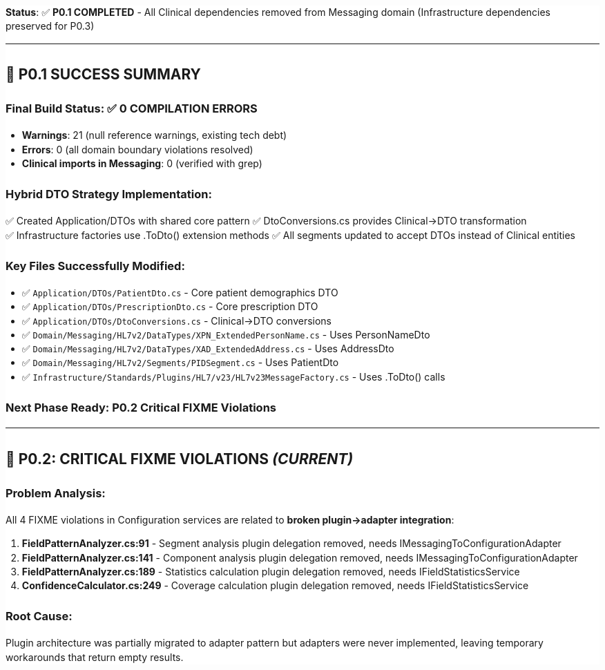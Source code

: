 **Status**: ✅ **P0.1 COMPLETED** - All Clinical dependencies removed from Messaging domain (Infrastructure dependencies preserved for P0.3)

---

## 🎉 **P0.1 SUCCESS SUMMARY**

### **Final Build Status**: ✅ **0 COMPILATION ERRORS**
- **Warnings**: 21 (null reference warnings, existing tech debt)
- **Errors**: 0 (all domain boundary violations resolved)
- **Clinical imports in Messaging**: 0 (verified with grep)

### **Hybrid DTO Strategy Implementation**:
✅ Created Application/DTOs with shared core pattern
✅ DtoConversions.cs provides Clinical→DTO transformation  
✅ Infrastructure factories use .ToDto() extension methods
✅ All segments updated to accept DTOs instead of Clinical entities

### **Key Files Successfully Modified**:
- ✅ `Application/DTOs/PatientDto.cs` - Core patient demographics DTO
- ✅ `Application/DTOs/PrescriptionDto.cs` - Core prescription DTO
- ✅ `Application/DTOs/DtoConversions.cs` - Clinical→DTO conversions
- ✅ `Domain/Messaging/HL7v2/DataTypes/XPN_ExtendedPersonName.cs` - Uses PersonNameDto
- ✅ `Domain/Messaging/HL7v2/DataTypes/XAD_ExtendedAddress.cs` - Uses AddressDto
- ✅ `Domain/Messaging/HL7v2/Segments/PIDSegment.cs` - Uses PatientDto
- ✅ `Infrastructure/Standards/Plugins/HL7/v23/HL7v23MessageFactory.cs` - Uses .ToDto() calls

### **Next Phase Ready**: P0.2 Critical FIXME Violations

---

## 🔧 **P0.2: CRITICAL FIXME VIOLATIONS** *(CURRENT)*

### **Problem Analysis**:
All 4 FIXME violations in Configuration services are related to **broken plugin→adapter integration**:

1. **FieldPatternAnalyzer.cs:91** - Segment analysis plugin delegation removed, needs IMessagingToConfigurationAdapter
2. **FieldPatternAnalyzer.cs:141** - Component analysis plugin delegation removed, needs IMessagingToConfigurationAdapter  
3. **FieldPatternAnalyzer.cs:189** - Statistics calculation plugin delegation removed, needs IFieldStatisticsService
4. **ConfidenceCalculator.cs:249** - Coverage calculation plugin delegation removed, needs IFieldStatisticsService

### **Root Cause**: 
Plugin architecture was partially migrated to adapter pattern but adapters were never implemented, leaving temporary workarounds that return empty results.
